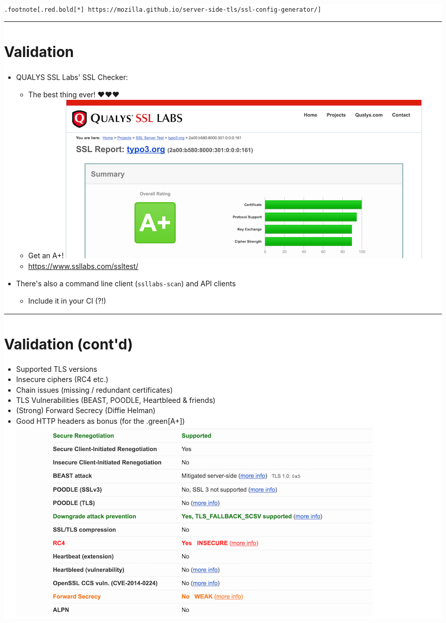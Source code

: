 	.footnote[.red.bold[*] https://mozilla.github.io/server-side-tls/ssl-config-generator/]

---

# Validation

* QUALYS SSL Labs' SSL Checker:

	* The best thing ever! ❤❤❤
	* Get an A+!
      ![SSL Test](img/ssl-test.png)
    * https://www.ssllabs.com/ssltest/

* There's also a command line client (`ssllabs-scan`) and API clients
  * Include it in your CI (?!)
      

---

# Validation (cont'd)

* Supported TLS versions
* Insecure ciphers (RC4 etc.)
* Chain issues (missing / redundant certificates)
* TLS Vulnerabilities (BEAST, POODLE, Heartbleed & friends)
* (Strong) Forward Secrecy (Diffie Helman)
* Good HTTP headers as bonus (for the .green[A+])
![SSL Test](img/ssl-test2.png)
